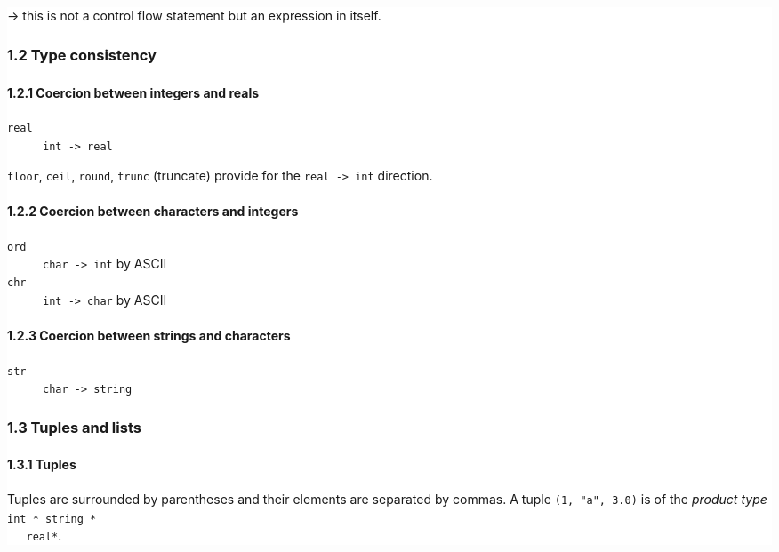 <p>
-&gt; this is not a control flow statement but an expression in itself.
</p>
</div>
</div>
</div>
<div id="outline-container-sec-1-2" class="outline-3">
<h3 id="sec-1-2"><span class="section-number-3">1.2</span> Type consistency</h3>
<div class="outline-text-3" id="text-1-2">
</div><div id="outline-container-sec-1-2-1" class="outline-4">
<h4 id="sec-1-2-1"><span class="section-number-4">1.2.1</span> Coercion between integers and reals</h4>
<div class="outline-text-4" id="text-1-2-1">
<dl class="org-dl">
<dt> <code>real</code> </dt><dd><code>int -&gt; real</code>
</dd>
</dl>

<p>
<code>floor</code>, <code>ceil</code>, <code>round</code>, <code>trunc</code> (truncate) provide for the <code>real -&gt; int</code>
direction.
</p>
</div>
</div>
<div id="outline-container-sec-1-2-2" class="outline-4">
<h4 id="sec-1-2-2"><span class="section-number-4">1.2.2</span> Coercion between characters and integers</h4>
<div class="outline-text-4" id="text-1-2-2">
<dl class="org-dl">
<dt> <code>ord</code> </dt><dd><code>char -&gt; int</code> by ASCII
</dd>
<dt> <code>chr</code> </dt><dd><code>int -&gt; char</code> by ASCII
</dd>
</dl>
</div>
</div>
<div id="outline-container-sec-1-2-3" class="outline-4">
<h4 id="sec-1-2-3"><span class="section-number-4">1.2.3</span> Coercion between strings and characters</h4>
<div class="outline-text-4" id="text-1-2-3">
<dl class="org-dl">
<dt> <code>str</code> </dt><dd><code>char -&gt; string</code>
</dd>
</dl>
</div>
</div>
</div>
<div id="outline-container-sec-1-3" class="outline-3">
<h3 id="sec-1-3"><span class="section-number-3">1.3</span> Tuples and lists</h3>
<div class="outline-text-3" id="text-1-3">
</div><div id="outline-container-sec-1-3-1" class="outline-4">
<h4 id="sec-1-3-1"><span class="section-number-4">1.3.1</span> Tuples</h4>
<div class="outline-text-4" id="text-1-3-1">
<p>
Tuples are surrounded by parentheses and their elements are separated by
commas. A tuple <code>(1, "a", 3.0)</code> is of the <i>product type</i> <code>int * string *
   real*</code>.
</p>

